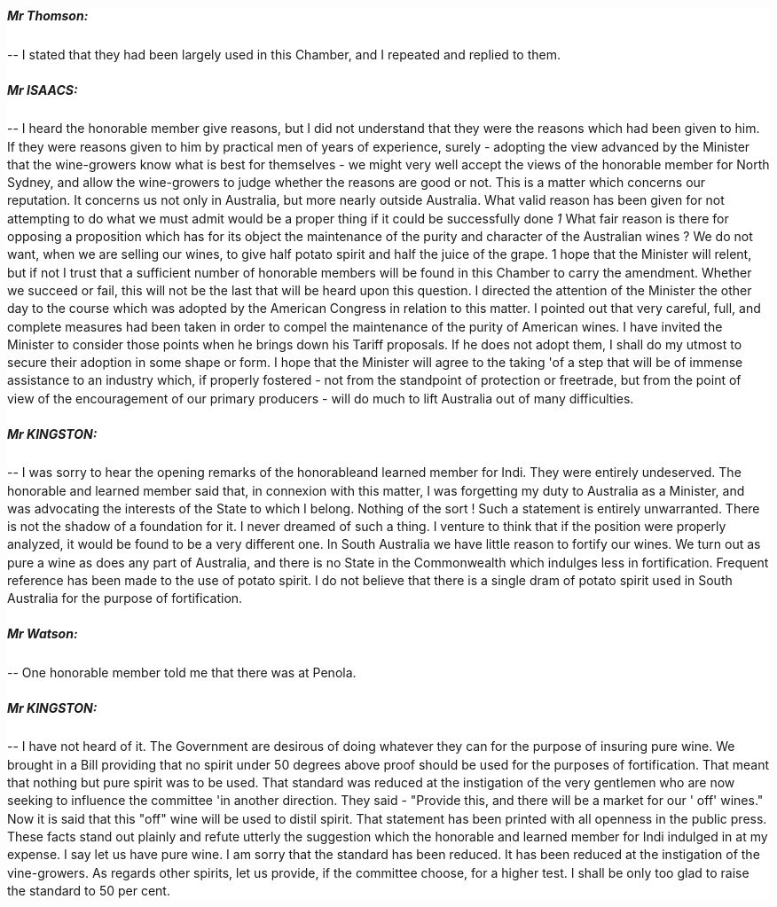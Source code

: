 ##### Mr Thomson:

-- I stated that they had been largely used in this Chamber, and I repeated and replied to them. 

##### Mr ISAACS:

-- I heard the honorable member give reasons, but I did not understand that they were the reasons which had been given to him. If they were reasons given to him by practical men of years of experience, surely - adopting the view advanced by the Minister that the wine-growers know what is best for themselves - we might very well accept the views of the honorable member for North Sydney, and allow the wine-growers to judge whether the reasons are good or not. This is a matter which concerns our reputation. It concerns us not only in Australia, but more nearly outside Australia. What valid reason has been given for not attempting to do what we must admit would be a proper thing if it could be successfully done  *1*  What fair reason is there for opposing a proposition which has for its object the maintenance of the purity and character of the Australian wines ? We do not want, when we are selling our wines, to give half potato spirit and half the juice of the grape. 1 hope that the Minister will relent, but if not I trust that a sufficient number of honorable members will be found in this Chamber to carry the amendment. Whether we succeed or fail, this will not be the last that will be heard upon this question. I directed the attention of the Minister the other day to the course which was adopted by the American Congress in relation to this matter. I pointed out that very careful, full, and complete measures had been taken in order to compel the maintenance of the purity of American wines. I have invited the Minister to consider those points when he brings down his Tariff proposals. If he does not adopt them, I shall do my utmost to secure their adoption in some shape or form. I hope that the Minister will agree to the taking 'of a step that will be of immense assistance to an industry which, if properly fostered - not from the standpoint of protection or freetrade, but from the point of view of the encouragement of our primary producers - will do much to lift Australia out of many difficulties. 

##### Mr KINGSTON:

-- I was sorry to hear the opening remarks of the  honorableand  learned member for Indi. They were entirely undeserved. The honorable and learned member said that, in connexion with this matter, I was forgetting my duty to Australia as a Minister, and was advocating the interests of the State to which I belong. Nothing of the sort ! Such a statement is entirely unwarranted. There is not the shadow of a foundation for it. I never dreamed of such a thing. I venture to think that if the position were properly analyzed, it would be found to be a very different one. In South Australia we have little reason to fortify our wines. We turn out as pure a wine as does any part of Australia, and there is no State in the Commonwealth which indulges less in fortification. Frequent reference has been made to the use of potato spirit. I do not believe that there is a single dram of potato spirit used in South Australia for the purpose of fortification. 

##### Mr Watson:

-- One honorable member told me that there was at Penola. 

##### Mr KINGSTON:

-- I have not  heard  of it. The Government are desirous of doing whatever they can for the purpose of insuring pure wine. We brought in a Bill providing that no spirit under 50 degrees above proof should be used for the purposes of fortification. That meant that nothing but pure spirit was to be used. That standard was reduced at the instigation of the very gentlemen who are now seeking to influence the committee 'in another direction. They said - "Provide this, and there will be a market for our ' off' wines." Now it is said that this "off" wine will be used to distil spirit. That statement has been printed with all openness in the public press. These facts stand out plainly and refute utterly the suggestion which the honorable and learned member for Indi indulged in at my expense. I say let us have pure wine. I am sorry that the standard has been reduced. It has been reduced at the instigation of the vine-growers. As regards other spirits, let us provide, if the committee choose, for a higher test. I shall be only too glad to raise the standard to 50 per cent. 
